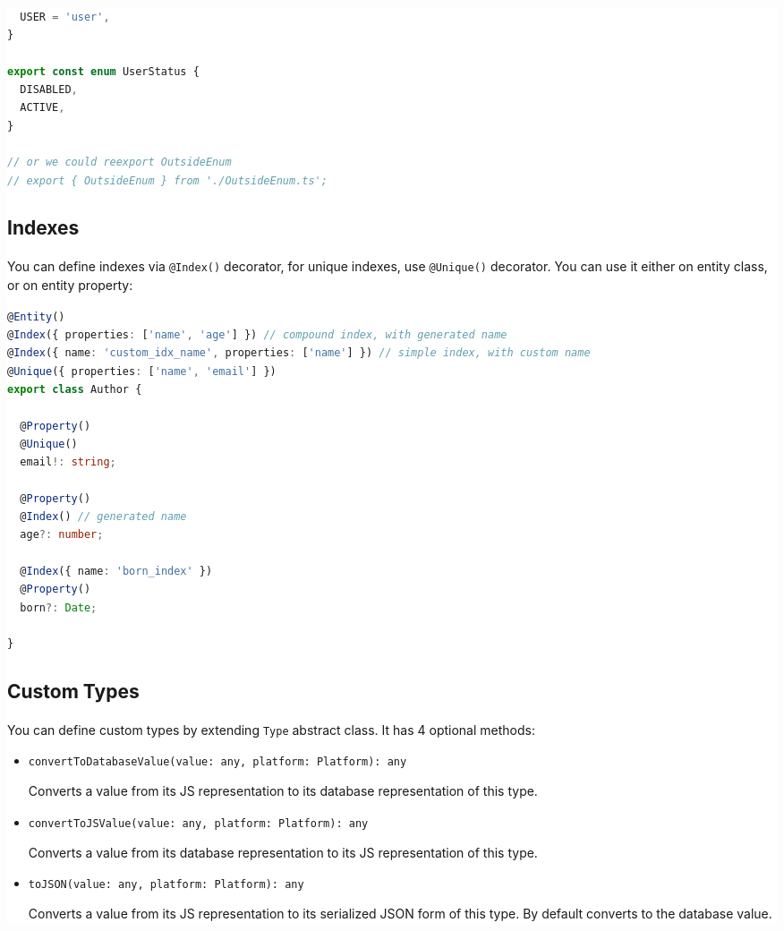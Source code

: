 ```typescript
  USER = 'user',
}

export const enum UserStatus {
  DISABLED,
  ACTIVE,
}

// or we could reexport OutsideEnum
// export { OutsideEnum } from './OutsideEnum.ts';
``` 

## Indexes

You can define indexes via `@Index()` decorator, for unique indexes, use `@Unique()` decorator. 
You can use it either on entity class, or on entity property:

```typescript
@Entity()
@Index({ properties: ['name', 'age'] }) // compound index, with generated name
@Index({ name: 'custom_idx_name', properties: ['name'] }) // simple index, with custom name
@Unique({ properties: ['name', 'email'] })
export class Author {

  @Property()
  @Unique()
  email!: string;

  @Property()
  @Index() // generated name
  age?: number;

  @Index({ name: 'born_index' })
  @Property()
  born?: Date;

}
```

## Custom Types

You can define custom types by extending `Type` abstract class. It has 4 optional methods:

- `convertToDatabaseValue(value: any, platform: Platform): any`

  Converts a value from its JS representation to its database representation of this type.

- `convertToJSValue(value: any, platform: Platform): any`

  Converts a value from its database representation to its JS representation of this type.

- `toJSON(value: any, platform: Platform): any`

  Converts a value from its JS representation to its serialized JSON form of this type.
  By default converts to the database value.
  